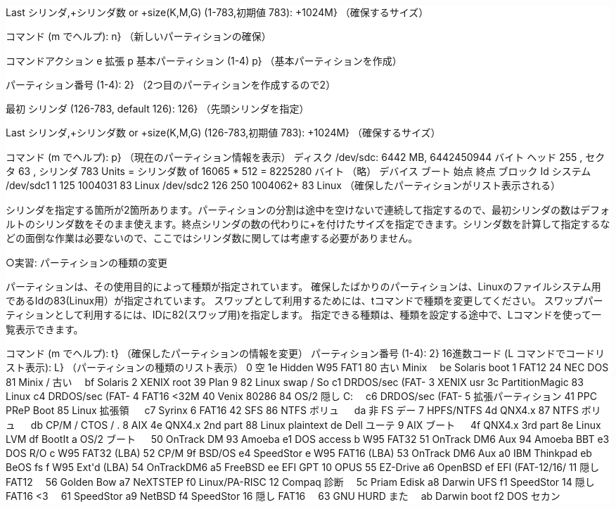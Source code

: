 Last シリンダ,+シリンダ数 or +size(K,M,G) (1-783,初期値 783): +1024M}
（確保するサイズ）

コマンド (m でヘルプ): n}
（新しいパーティションの確保）

コマンドアクション
   e   拡張
   p   基本パーティション (1-4)
p}
（基本パーティションを作成）

パーティション番号 (1-4): 2}
（2つ目のパーティションを作成するので2）

最初 シリンダ (126-783, default 126): 126}
（先頭シリンダを指定）

Last シリンダ,+シリンダ数 or +size(K,M,G) (126-783,初期値 783): +1024M}
（確保するサイズ）

コマンド (m でヘルプ): p}
（現在のパーティション情報を表示）
ディスク /dev/sdc: 6442 MB, 6442450944 バイト
ヘッド 255 , セクタ 63 , シリンダ 783
Units = シリンダ数 of 16065 * 512 = 8225280 バイト
（略）
デバイス ブート      始点        終点     ブロック  Id システム 
/dev/sdc1               1         125     1004031   83  Linux
/dev/sdc2             126         250     1004062+  83  Linux
（確保したパーティションがリスト表示される）


シリンダを指定する箇所が2箇所あります。パーティションの分割は途中を空けないで連続して指定するので、最初シリンダの数はデフォルトのシリンダ数をそのまま使えます。終点シリンダの数の代わりに+を付けたサイズを指定できます。シリンダ数を計算して指定するなどの面倒な作業は必要ないので、ここではシリンダ数に関しては考慮する必要がありません。


○実習: パーティションの種類の変更


パーティションは、その使用目的によって種類が指定されています。
確保したばかりのパーティションは、Linuxのファイルシステム用であるIdの83(Linux用）が指定されています。
スワップとして利用するためには、tコマンドで種類を変更してください。
スワップパーティションとして利用するには、IDに82(スワップ用)を指定します。
指定できる種類は、種類を設定する途中で、Lコマンドを使って一覧表示できます。

コマンド (m でヘルプ): t}		       （確保したパーティションの情報を変更）
パーティション番号 (1-4): 2}
16進数コード (L コマンドでコードリスト表示): L}  （パーティションの種類のリスト表示）
 0  空              1e  Hidden W95 FAT1 80  古い Minix    　be  Solaris boot
 1  FAT12           24  NEC DOS         81  Minix / 古い  　bf  Solaris
 2  XENIX root      39  Plan 9          82  Linux swap / So c1  DRDOS/sec (FAT-
 3  XENIX usr       3c  PartitionMagic  83  Linux           c4  DRDOS/sec (FAT-
 4  FAT16 <32M      40  Venix 80286     84  OS/2 隠し C:  　c6  DRDOS/sec (FAT-
 5  拡張パーティション 41  PPC PReP Boot   85  Linux 拡張領 　 c7  Syrinx
 6  FAT16           42  SFS             86  NTFS ボリュ  　 da  非 FS デー
 7  HPFS/NTFS       4d  QNX4.x          87  NTFS ボリュ  　 db  CP/M / CTOS / .
 8  AIX             4e  QNX4.x 2nd part 88  Linux plaintext de  Dell ユーテ
 9  AIX ブート   　 4f  QNX4.x 3rd part 8e  Linux LVM       df  BootIt
 a  OS/2 ブート  　 50  OnTrack DM      93  Amoeba          e1  DOS access
 b  W95 FAT32       51  OnTrack DM6 Aux 94  Amoeba BBT      e3  DOS R/O
 c  W95 FAT32 (LBA) 52  CP/M            9f  BSD/OS          e4  SpeedStor
 e  W95 FAT16 (LBA) 53  OnTrack DM6 Aux a0  IBM Thinkpad    eb  BeOS fs
 f  W95 Ext'd (LBA) 54  OnTrackDM6      a5  FreeBSD         ee  EFI GPT
10  OPUS            55  EZ-Drive        a6  OpenBSD         ef  EFI (FAT-12/16/
11  隠し FAT12    　56  Golden Bow      a7  NeXTSTEP        f0  Linux/PA-RISC
12  Compaq 診断   　5c  Priam Edisk     a8  Darwin UFS      f1  SpeedStor
14  隠し FAT16 <3 　61  SpeedStor       a9  NetBSD          f4  SpeedStor
16  隠し FAT16    　63  GNU HURD また 　ab  Darwin boot     f2  DOS セカン